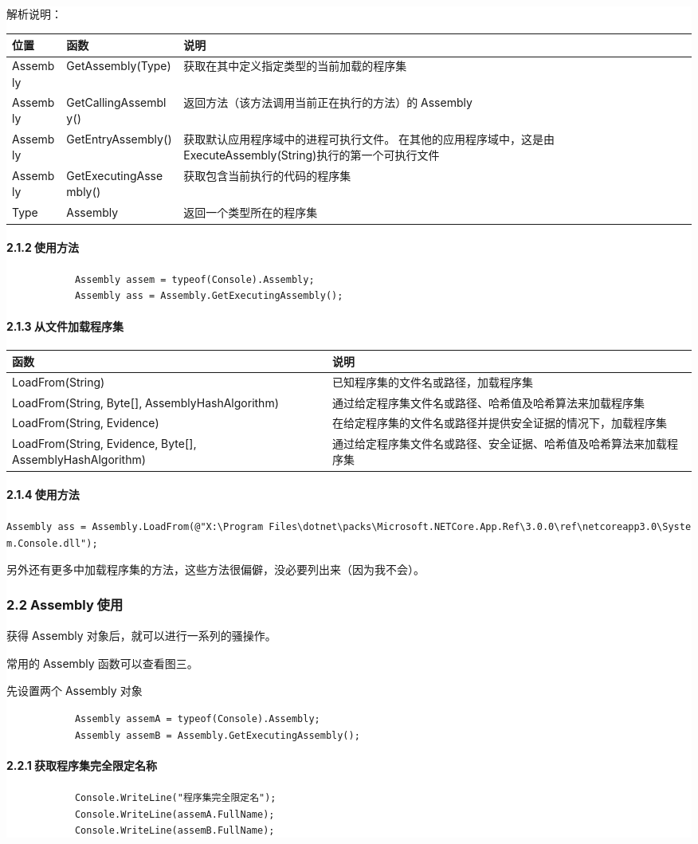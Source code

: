 解析说明：

| 位置 | 函数 | 说明 |
| :--- | :--- | :--- |
| Assembly | GetAssembly\(Type\) | 获取在其中定义指定类型的当前加载的程序集 |
| Assembly | GetCallingAssembly\(\) | 返回方法（该方法调用当前正在执行的方法）的 Assembly |
| Assembly | GetEntryAssembly\(\) | 获取默认应用程序域中的进程可执行文件。 在其他的应用程序域中，这是由 ExecuteAssembly\(String\)执行的第一个可执行文件 |
| Assembly | GetExecutingAssembly\(\) | 获取包含当前执行的代码的程序集 |
| Type | Assembly | 返回一个类型所在的程序集 |

#### 2.1.2 使用方法

```text
            Assembly assem = typeof(Console).Assembly;
            Assembly ass = Assembly.GetExecutingAssembly();
```

#### 2.1.3 从文件加载程序集

| 函数 | 说明 |
| :--- | :--- |
| LoadFrom\(String\) | 已知程序集的文件名或路径，加载程序集 |
| LoadFrom\(String, Byte\[\], AssemblyHashAlgorithm\) | 通过给定程序集文件名或路径、哈希值及哈希算法来加载程序集 |
| LoadFrom\(String, Evidence\) | 在给定程序集的文件名或路径并提供安全证据的情况下，加载程序集 |
| LoadFrom\(String, Evidence, Byte\[\], AssemblyHashAlgorithm\) | 通过给定程序集文件名或路径、安全证据、哈希值及哈希算法来加载程序集 |

#### 2.1.4 使用方法

```text
Assembly ass = Assembly.LoadFrom(@"X:\Program Files\dotnet\packs\Microsoft.NETCore.App.Ref\3.0.0\ref\netcoreapp3.0\System.Console.dll");
```

另外还有更多中加载程序集的方法，这些方法很偏僻，没必要列出来（因为我不会）。

### 2.2 Assembly 使用

获得 Assembly 对象后，就可以进行一系列的骚操作。

常用的 Assembly 函数可以查看图三。

先设置两个 Assembly 对象

```text
            Assembly assemA = typeof(Console).Assembly;
            Assembly assemB = Assembly.GetExecutingAssembly();
```

#### 2.2.1 获取程序集完全限定名称

```text
            Console.WriteLine("程序集完全限定名");
            Console.WriteLine(assemA.FullName);
            Console.WriteLine(assemB.FullName);
```
